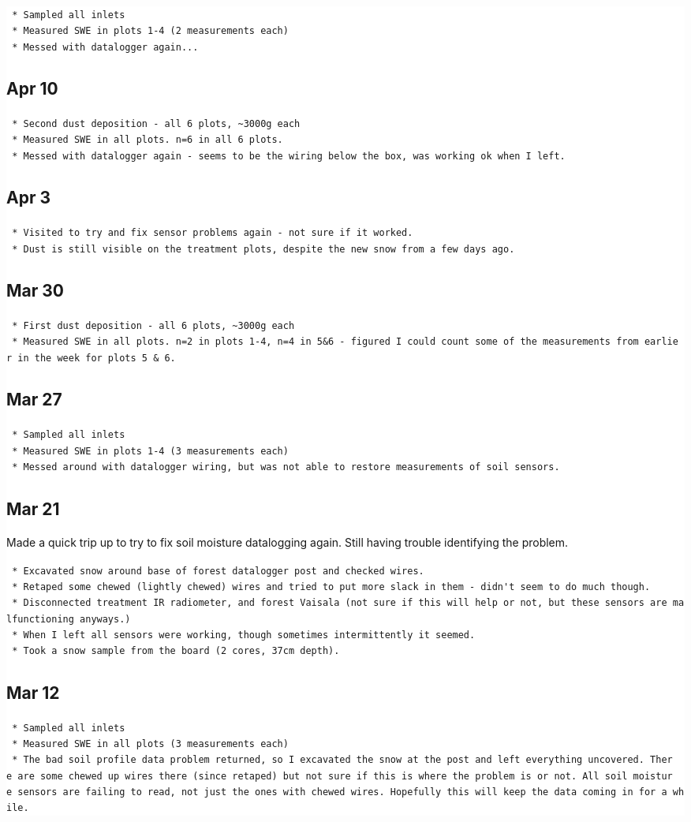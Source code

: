 ` * Sampled all inlets`\
` * Measured SWE in plots 1-4 (2 measurements each)`\
` * Messed with datalogger again...`

Apr 10
------

` * Second dust deposition - all 6 plots, ~3000g each`\
` * Measured SWE in all plots. n=6 in all 6 plots.`\
` * Messed with datalogger again - seems to be the wiring below the box, was working ok when I left.`

Apr 3
-----

` * Visited to try and fix sensor problems again - not sure if it worked.`\
` * Dust is still visible on the treatment plots, despite the new snow from a few days ago.`

Mar 30
------

` * First dust deposition - all 6 plots, ~3000g each`\
` * Measured SWE in all plots. n=2 in plots 1-4, n=4 in 5&6 - figured I could count some of the measurements from earlier in the week for plots 5 & 6.`

Mar 27
------

` * Sampled all inlets`\
` * Measured SWE in plots 1-4 (3 measurements each)`\
` * Messed around with datalogger wiring, but was not able to restore measurements of soil sensors.`

Mar 21
------

Made a quick trip up to try to fix soil moisture datalogging again.
Still having trouble identifying the problem.

` * Excavated snow around base of forest datalogger post and checked wires.`\
` * Retaped some chewed (lightly chewed) wires and tried to put more slack in them - didn't seem to do much though.`\
` * Disconnected treatment IR radiometer, and forest Vaisala (not sure if this will help or not, but these sensors are malfunctioning anyways.)`\
` * When I left all sensors were working, though sometimes intermittently it seemed.`\
` * Took a snow sample from the board (2 cores, 37cm depth).`

Mar 12
------

` * Sampled all inlets`\
` * Measured SWE in all plots (3 measurements each)`\
` * The bad soil profile data problem returned, so I excavated the snow at the post and left everything uncovered. There are some chewed up wires there (since retaped) but not sure if this is where the problem is or not. All soil moisture sensors are failing to read, not just the ones with chewed wires. Hopefully this will keep the data coming in for a while.`
